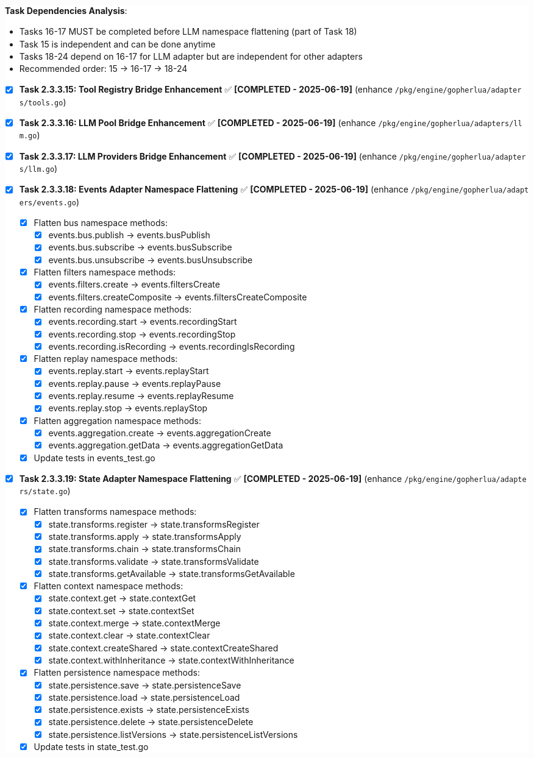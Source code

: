 **Task Dependencies Analysis**:
- Tasks 16-17 MUST be completed before LLM namespace flattening (part of Task 18)
- Task 15 is independent and can be done anytime
- Tasks 18-24 depend on 16-17 for LLM adapter but are independent for other adapters
- Recommended order: 15 → 16-17 → 18-24

- [x] **Task 2.3.3.15: Tool Registry Bridge Enhancement** ✅ **[COMPLETED - 2025-06-19]** (enhance `/pkg/engine/gopherlua/adapters/tools.go`)
- [x] **Task 2.3.3.16: LLM Pool Bridge Enhancement** ✅ **[COMPLETED - 2025-06-19]** (enhance `/pkg/engine/gopherlua/adapters/llm.go`)
- [x] **Task 2.3.3.17: LLM Providers Bridge Enhancement** ✅ **[COMPLETED - 2025-06-19]** (enhance `/pkg/engine/gopherlua/adapters/llm.go`)

- [x] **Task 2.3.3.18: Events Adapter Namespace Flattening** ✅ **[COMPLETED - 2025-06-19]** (enhance `/pkg/engine/gopherlua/adapters/events.go`)
  - [x] Flatten bus namespace methods:
    - [x] events.bus.publish → events.busPublish
    - [x] events.bus.subscribe → events.busSubscribe  
    - [x] events.bus.unsubscribe → events.busUnsubscribe
  - [x] Flatten filters namespace methods:
    - [x] events.filters.create → events.filtersCreate
    - [x] events.filters.createComposite → events.filtersCreateComposite
  - [x] Flatten recording namespace methods:
    - [x] events.recording.start → events.recordingStart
    - [x] events.recording.stop → events.recordingStop
    - [x] events.recording.isRecording → events.recordingIsRecording
  - [x] Flatten replay namespace methods:
    - [x] events.replay.start → events.replayStart
    - [x] events.replay.pause → events.replayPause
    - [x] events.replay.resume → events.replayResume
    - [x] events.replay.stop → events.replayStop
  - [x] Flatten aggregation namespace methods:
    - [x] events.aggregation.create → events.aggregationCreate
    - [x] events.aggregation.getData → events.aggregationGetData
  - [x] Update tests in events_test.go

- [x] **Task 2.3.3.19: State Adapter Namespace Flattening** ✅ **[COMPLETED - 2025-06-19]** (enhance `/pkg/engine/gopherlua/adapters/state.go`)
  - [x] Flatten transforms namespace methods:
    - [x] state.transforms.register → state.transformsRegister
    - [x] state.transforms.apply → state.transformsApply
    - [x] state.transforms.chain → state.transformsChain
    - [x] state.transforms.validate → state.transformsValidate
    - [x] state.transforms.getAvailable → state.transformsGetAvailable
  - [x] Flatten context namespace methods:
    - [x] state.context.get → state.contextGet
    - [x] state.context.set → state.contextSet
    - [x] state.context.merge → state.contextMerge
    - [x] state.context.clear → state.contextClear
    - [x] state.context.createShared → state.contextCreateShared
    - [x] state.context.withInheritance → state.contextWithInheritance
  - [x] Flatten persistence namespace methods:
    - [x] state.persistence.save → state.persistenceSave
    - [x] state.persistence.load → state.persistenceLoad
    - [x] state.persistence.exists → state.persistenceExists
    - [x] state.persistence.delete → state.persistenceDelete
    - [x] state.persistence.listVersions → state.persistenceListVersions
  - [x] Update tests in state_test.go
